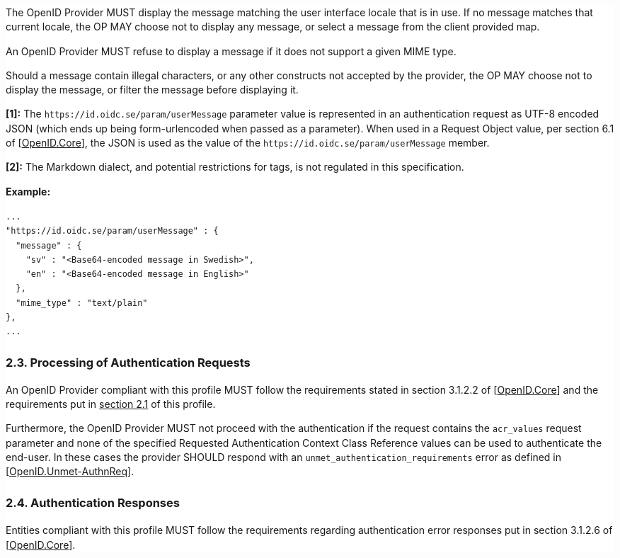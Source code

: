 The OpenID Provider MUST display the message matching the user interface locale that is in use. If no message
matches that current locale, the OP MAY choose not to display any message, or select a message from the
client provided map.

An OpenID Provider MUST refuse to display a message if it does not support a given MIME type.

Should a message contain illegal characters, or any other constructs not accepted by the provider, the OP
MAY choose not to display the message, or filter the message before displaying it.

**\[1\]:** The `https://id.oidc.se/param/userMessage` parameter value is represented in an authentication request as 
UTF-8 encoded JSON (which ends up being form-urlencoded when passed as a parameter). When used in a 
Request Object value, per section 6.1 of \[[OpenID.Core](#openid-core)\], the JSON is used as the value of 
the `https://id.oidc.se/param/userMessage` member.

**\[2\]:** The Markdown dialect, and potential restrictions for tags, is not regulated in this specification.

**Example:**

```
...
"https://id.oidc.se/param/userMessage" : {  
  "message" : { 
    "sv" : "<Base64-encoded message in Swedish>",
    "en" : "<Base64-encoded message in English>"
  },
  "mime_type" : "text/plain"
},
...
```

<a name="processing-of-authentication-requests"></a>
### 2.3. Processing of Authentication Requests

An OpenID Provider compliant with this profile MUST follow the requirements stated in section 3.1.2.2 of \[[OpenID.Core](#openid-core)\] and the requirements put in [section 2.1](#authentication-request-parameters) of this profile.

Furthermore, the OpenID Provider MUST not proceed with the authentication if the request contains the `acr_values` request parameter and none of the specified Requested Authentication Context Class Reference values can be used to authenticate the end-user. In these cases the provider SHOULD respond with an `unmet_authentication_requirements` error as defined in \[[OpenID.Unmet-AuthnReq](#openid-unmet-authnreq)\].

<a name="authentication-responses"></a>
### 2.4. Authentication Responses

Entities compliant with this profile MUST follow the requirements regarding authentication error
responses put in section 3.1.2.6 of \[[OpenID.Core](#openid-core)\].
